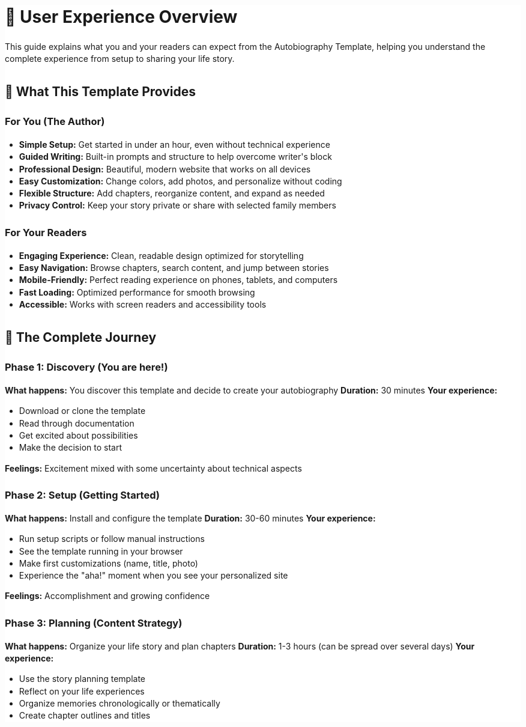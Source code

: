 # 👤 User Experience Overview

This guide explains what you and your readers can expect from the Autobiography Template, helping you understand the complete experience from setup to sharing your life story.

## 🎯 What This Template Provides

### For You (The Author)
- **Simple Setup:** Get started in under an hour, even without technical experience
- **Guided Writing:** Built-in prompts and structure to help overcome writer's block
- **Professional Design:** Beautiful, modern website that works on all devices
- **Easy Customization:** Change colors, add photos, and personalize without coding
- **Flexible Structure:** Add chapters, reorganize content, and expand as needed
- **Privacy Control:** Keep your story private or share with selected family members

### For Your Readers
- **Engaging Experience:** Clean, readable design optimized for storytelling
- **Easy Navigation:** Browse chapters, search content, and jump between stories
- **Mobile-Friendly:** Perfect reading experience on phones, tablets, and computers
- **Fast Loading:** Optimized performance for smooth browsing
- **Accessible:** Works with screen readers and accessibility tools

## 🌟 The Complete Journey

### Phase 1: Discovery (You are here!)
**What happens:** You discover this template and decide to create your autobiography
**Duration:** 30 minutes
**Your experience:**
- Download or clone the template
- Read through documentation
- Get excited about possibilities
- Make the decision to start

**Feelings:** Excitement mixed with some uncertainty about technical aspects

### Phase 2: Setup (Getting Started)
**What happens:** Install and configure the template
**Duration:** 30-60 minutes
**Your experience:**
- Run setup scripts or follow manual instructions
- See the template running in your browser
- Make first customizations (name, title, photo)
- Experience the "aha!" moment when you see your personalized site

**Feelings:** Accomplishment and growing confidence

### Phase 3: Planning (Content Strategy)
**What happens:** Organize your life story and plan chapters
**Duration:** 1-3 hours (can be spread over several days)
**Your experience:**
- Use the story planning template
- Reflect on your life experiences
- Organize memories chronologically or thematically
- Create chapter outlines and titles
